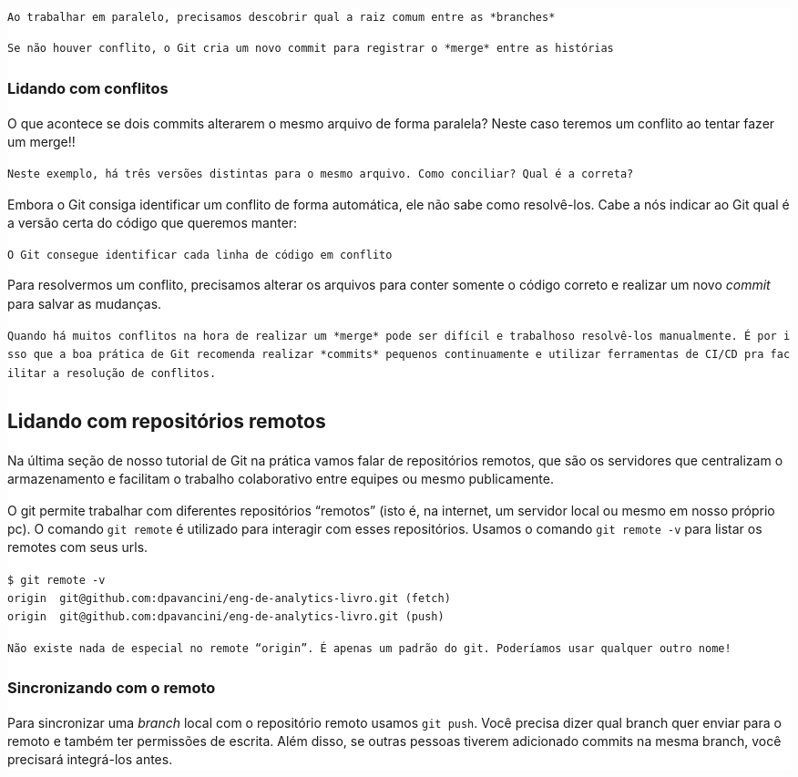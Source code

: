```{figure} ../../../assets/img/git_historias_distintas.png
Ao trabalhar em paralelo, precisamos descobrir qual a raiz comum entre as *branches*
```

```{figure} ../../../assets/img/git_merge_distintas.png
Se não houver conflito, o Git cria um novo commit para registrar o *merge* entre as histórias
```

### Lidando com conflitos

O que acontece se dois commits alterarem o mesmo arquivo de forma paralela? Neste caso teremos um conflito ao tentar fazer um merge!!

```{figure} ../../../assets/img/git_conflito.png
Neste exemplo, há três versões distintas para o mesmo arquivo. Como conciliar? Qual é a correta?
```
Embora o Git consiga identificar um conflito de forma automática, ele não sabe como resolvê-los. Cabe a nós indicar ao Git qual é a versão certa do código que queremos manter:

```{figure} ../../../assets/img/git_fix_conflito.png
O Git consegue identificar cada linha de código em conflito
```

Para resolvermos um conflito, precisamos alterar os arquivos para conter somente o código correto e realizar um novo *commit* para salvar as mudanças. 

```{admonition} Importante!
Quando há muitos conflitos na hora de realizar um *merge* pode ser difícil e trabalhoso resolvê-los manualmente. É por isso que a boa prática de Git recomenda realizar *commits* pequenos continuamente e utilizar ferramentas de CI/CD pra facilitar a resolução de conflitos.
```

## Lidando com repositórios remotos

Na última seção de nosso tutorial de Git na prática vamos falar de repositórios remotos, que são os servidores que centralizam o armazenamento e facilitam o trabalho colaborativo entre equipes ou mesmo publicamente.

O git permite trabalhar com diferentes repositórios “remotos” (isto é, na internet, um servidor local ou mesmo em nosso próprio pc). O comando `git remote` é utilizado para interagir com esses repositórios. Usamos o comando `git remote -v` para listar os remotes com seus urls.

```
$ git remote -v
origin  git@github.com:dpavancini/eng-de-analytics-livro.git (fetch)
origin  git@github.com:dpavancini/eng-de-analytics-livro.git (push)
```

```{admonition} Você sabia?
Não existe nada de especial no remote “origin”. É apenas um padrão do git. Poderíamos usar qualquer outro nome!
```

### Sincronizando com o remoto

Para sincronizar uma *branch* local com o repositório remoto usamos  `git push`. Você precisa dizer qual branch quer enviar para o remoto e também ter permissões de escrita. Além disso, se outras pessoas tiverem adicionado commits na mesma branch, você precisará integrá-los antes.
